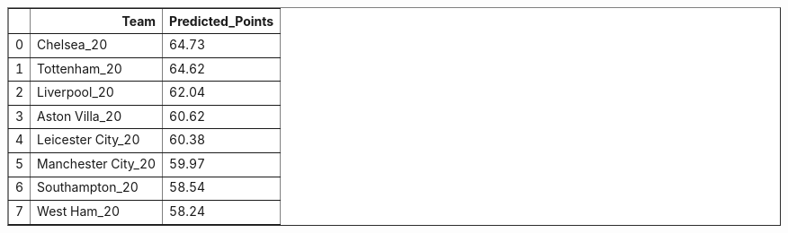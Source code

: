 


<div>
<style scoped>
    .dataframe tbody tr th:only-of-type {
        vertical-align: middle;
    }

    .dataframe tbody tr th {
        vertical-align: top;
    }

    .dataframe thead th {
        text-align: right;
    }
</style>
<table border="1" class="dataframe">
  <thead>
    <tr style="text-align: right;">
      <th></th>
      <th>Team</th>
      <th>Predicted_Points</th>
    </tr>
  </thead>
  <tbody>
    <tr>
      <td>0</td>
      <td>Chelsea_20</td>
      <td>64.73</td>
    </tr>
    <tr>
      <td>1</td>
      <td>Tottenham_20</td>
      <td>64.62</td>
    </tr>
    <tr>
      <td>2</td>
      <td>Liverpool_20</td>
      <td>62.04</td>
    </tr>
    <tr>
      <td>3</td>
      <td>Aston Villa_20</td>
      <td>60.62</td>
    </tr>
    <tr>
      <td>4</td>
      <td>Leicester City_20</td>
      <td>60.38</td>
    </tr>
    <tr>
      <td>5</td>
      <td>Manchester City_20</td>
      <td>59.97</td>
    </tr>
    <tr>
      <td>6</td>
      <td>Southampton_20</td>
      <td>58.54</td>
    </tr>
    <tr>
      <td>7</td>
      <td>West Ham_20</td>
      <td>58.24</td>
    </tr>